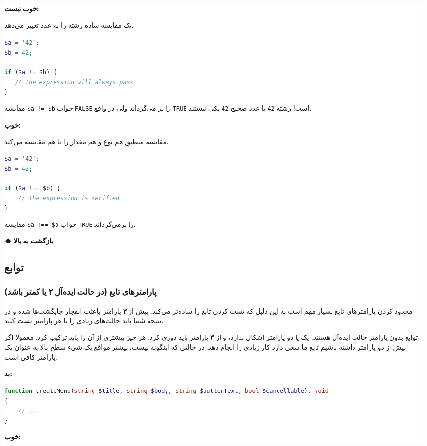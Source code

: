 **خوب نیست:**

یک مقایسه ساده رشته را به عدد تغییر می‌دهد.

```php
$a = '42';
$b = 42;

if ($a != $b) {
   // The expression will always pass
}
```

مقایسه `$a != $b` جواب `FALSE` را بر می‌گرداند ولی در واقع `TRUE` است!
رشته `42` با عدد صحیح `42` یکی نیستند.

**خوب:**

مقایسه منطبق هم نوع و هم مقدار را با هم مقایسه می‌کند.

```php
$a = '42';
$b = 42;

if ($a !== $b) {
    // The expression is verified
}
```

مقایسه `$a !== $b` جواب `TRUE` را برمی‌گرداند.

**[⬆ بازگشت به بالا](#table-of-contents)**


## توابع

### پارامترهای تابع (در حالت ایده‌آل ۲ یا کمتر باشد)

محدود کردن پارامترهای تابع بسیار مهم است به این دلیل که تست کردن تابع را ساده‌تر می‌کند.
بیش از ۳ پارامتر باعثت انفجار جایگشت‌ها شده و در نتیجه شما باید حالت‌های زیادی را با
هر پارامتر تست کنید.

توابع بدون پارامتر حالت ایده‌آل هستند. یک یا دو پارامتر اشکال ندارد، و از ۳ پارامتر باید
دوری کرد. هر چیز بیشتری از آن را باید ترکیب کرد. معمولا اگر بیش از دو پارامتر داشته باشیم
تابع ما سعی دارد کار زیادی را انجام دهد. در حالتی که اینگونه نیست، بیشتر مواقع یک شیء
سطح بالا به عنوان یک پارامتر کافی است.

**بد:**

```php
function createMenu(string $title, string $body, string $buttonText, bool $cancellable): void
{
    // ...
}
```

**خوب:**
